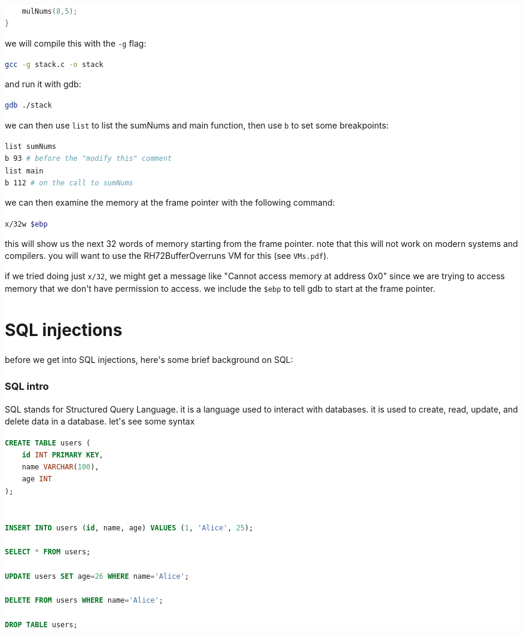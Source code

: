 ```c
	mulNums(8,5);
}
```

we will compile this with the `-g` flag:
```bash
gcc -g stack.c -o stack
```

and run it with gdb:
```bash
gdb ./stack
```

we can then use `list` to list the sumNums and main function, then use `b` to set some breakpoints:
```bash
list sumNums 
b 93 # before the "modify this" comment
list main
b 112 # on the call to sumNums
```

we can then examine the memory at the frame pointer with the following command:
```bash
x/32w $ebp
```

this will show us the next 32 words of memory starting from the frame pointer. note that this will not work on modern systems and compilers. you will want to use the RH72BufferOverruns VM for this (see `VMs.pdf`).

if we tried doing just `x/32`, we might get a message like "Cannot access memory at address 0x0" since we are trying to access memory that we don't have permission to access. we include the `$ebp` to tell gdb to start at the frame pointer.


# SQL injections

before we get into SQL injections, here's some brief background on SQL:

### SQL intro

SQL stands for Structured Query Language. it is a language used to interact with databases. it is used to create, read, update, and delete data in a database. let's see some syntax

```SQL
CREATE TABLE users (
	id INT PRIMARY KEY,
	name VARCHAR(100),
	age INT
);


INSERT INTO users (id, name, age) VALUES (1, 'Alice', 25);

SELECT * FROM users;

UPDATE users SET age=26 WHERE name='Alice';

DELETE FROM users WHERE name='Alice';

DROP TABLE users;
```

